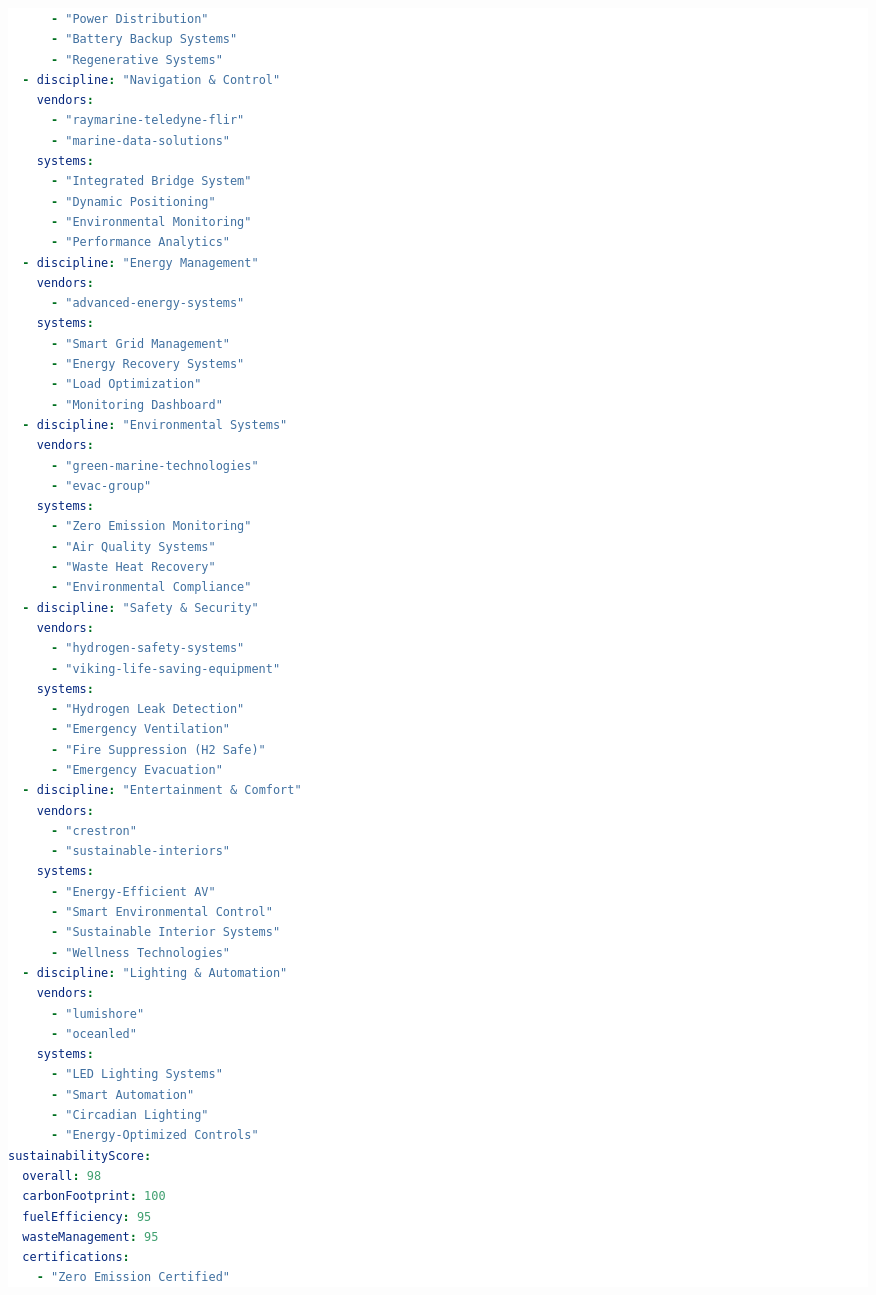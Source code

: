 ```yaml
      - "Power Distribution"
      - "Battery Backup Systems"
      - "Regenerative Systems"
  - discipline: "Navigation & Control"
    vendors:
      - "raymarine-teledyne-flir"
      - "marine-data-solutions"
    systems:
      - "Integrated Bridge System"
      - "Dynamic Positioning"
      - "Environmental Monitoring"
      - "Performance Analytics"
  - discipline: "Energy Management"
    vendors:
      - "advanced-energy-systems"
    systems:
      - "Smart Grid Management"
      - "Energy Recovery Systems"
      - "Load Optimization"
      - "Monitoring Dashboard"
  - discipline: "Environmental Systems"
    vendors:
      - "green-marine-technologies"
      - "evac-group"
    systems:
      - "Zero Emission Monitoring"
      - "Air Quality Systems"
      - "Waste Heat Recovery"
      - "Environmental Compliance"
  - discipline: "Safety & Security"
    vendors:
      - "hydrogen-safety-systems"
      - "viking-life-saving-equipment"
    systems:
      - "Hydrogen Leak Detection"
      - "Emergency Ventilation"
      - "Fire Suppression (H2 Safe)"
      - "Emergency Evacuation"
  - discipline: "Entertainment & Comfort"
    vendors:
      - "crestron"
      - "sustainable-interiors"
    systems:
      - "Energy-Efficient AV"
      - "Smart Environmental Control"
      - "Sustainable Interior Systems"
      - "Wellness Technologies"
  - discipline: "Lighting & Automation"
    vendors:
      - "lumishore"
      - "oceanled"
    systems:
      - "LED Lighting Systems"
      - "Smart Automation"
      - "Circadian Lighting"
      - "Energy-Optimized Controls"
sustainabilityScore:
  overall: 98
  carbonFootprint: 100
  fuelEfficiency: 95
  wasteManagement: 95
  certifications:
    - "Zero Emission Certified"
```